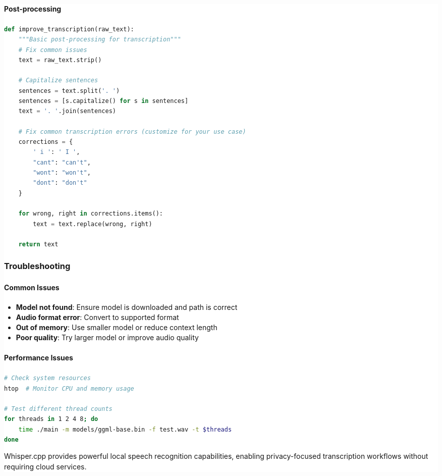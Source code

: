 #### Post-processing
```python
def improve_transcription(raw_text):
    """Basic post-processing for transcription"""
    # Fix common issues
    text = raw_text.strip()
    
    # Capitalize sentences
    sentences = text.split('. ')
    sentences = [s.capitalize() for s in sentences]
    text = '. '.join(sentences)
    
    # Fix common transcription errors (customize for your use case)
    corrections = {
        ' i ': ' I ',
        "cant": "can't",
        "wont": "won't",
        "dont": "don't"
    }
    
    for wrong, right in corrections.items():
        text = text.replace(wrong, right)
    
    return text
```

### Troubleshooting

#### Common Issues
- **Model not found**: Ensure model is downloaded and path is correct
- **Audio format error**: Convert to supported format
- **Out of memory**: Use smaller model or reduce context length
- **Poor quality**: Try larger model or improve audio quality

#### Performance Issues
```bash
# Check system resources
htop  # Monitor CPU and memory usage

# Test different thread counts
for threads in 1 2 4 8; do
    time ./main -m models/ggml-base.bin -f test.wav -t $threads
done
```

Whisper.cpp provides powerful local speech recognition capabilities, enabling privacy-focused transcription workflows without requiring cloud services.